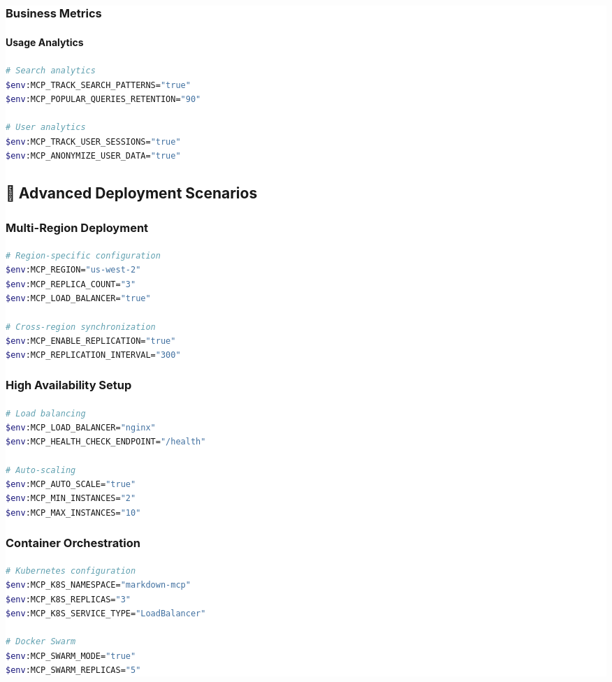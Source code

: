 ### **Business Metrics**

#### **Usage Analytics**
```bash
# Search analytics
$env:MCP_TRACK_SEARCH_PATTERNS="true"
$env:MCP_POPULAR_QUERIES_RETENTION="90"

# User analytics
$env:MCP_TRACK_USER_SESSIONS="true"
$env:MCP_ANONYMIZE_USER_DATA="true"
```

## 🚀 **Advanced Deployment Scenarios**

### **Multi-Region Deployment**

```bash
# Region-specific configuration
$env:MCP_REGION="us-west-2"
$env:MCP_REPLICA_COUNT="3"
$env:MCP_LOAD_BALANCER="true"

# Cross-region synchronization
$env:MCP_ENABLE_REPLICATION="true"
$env:MCP_REPLICATION_INTERVAL="300"
```

### **High Availability Setup**

```bash
# Load balancing
$env:MCP_LOAD_BALANCER="nginx"
$env:MCP_HEALTH_CHECK_ENDPOINT="/health"

# Auto-scaling
$env:MCP_AUTO_SCALE="true"
$env:MCP_MIN_INSTANCES="2"
$env:MCP_MAX_INSTANCES="10"
```

### **Container Orchestration**

```bash
# Kubernetes configuration
$env:MCP_K8S_NAMESPACE="markdown-mcp"
$env:MCP_K8S_REPLICAS="3"
$env:MCP_K8S_SERVICE_TYPE="LoadBalancer"

# Docker Swarm
$env:MCP_SWARM_MODE="true"
$env:MCP_SWARM_REPLICAS="5"
```
